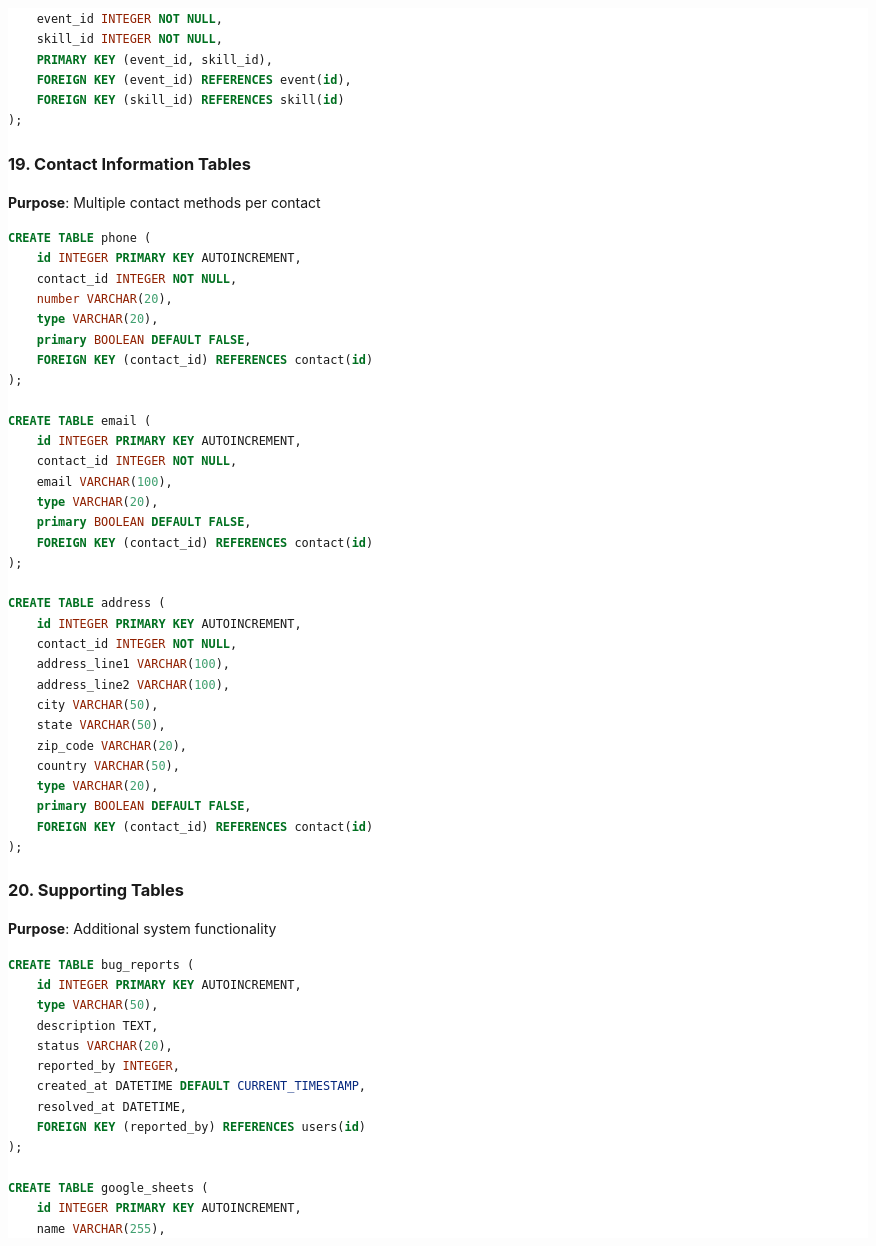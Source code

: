 ```sql
    event_id INTEGER NOT NULL,
    skill_id INTEGER NOT NULL,
    PRIMARY KEY (event_id, skill_id),
    FOREIGN KEY (event_id) REFERENCES event(id),
    FOREIGN KEY (skill_id) REFERENCES skill(id)
);
```

### 19. Contact Information Tables

**Purpose**: Multiple contact methods per contact

```sql
CREATE TABLE phone (
    id INTEGER PRIMARY KEY AUTOINCREMENT,
    contact_id INTEGER NOT NULL,
    number VARCHAR(20),
    type VARCHAR(20),
    primary BOOLEAN DEFAULT FALSE,
    FOREIGN KEY (contact_id) REFERENCES contact(id)
);

CREATE TABLE email (
    id INTEGER PRIMARY KEY AUTOINCREMENT,
    contact_id INTEGER NOT NULL,
    email VARCHAR(100),
    type VARCHAR(20),
    primary BOOLEAN DEFAULT FALSE,
    FOREIGN KEY (contact_id) REFERENCES contact(id)
);

CREATE TABLE address (
    id INTEGER PRIMARY KEY AUTOINCREMENT,
    contact_id INTEGER NOT NULL,
    address_line1 VARCHAR(100),
    address_line2 VARCHAR(100),
    city VARCHAR(50),
    state VARCHAR(50),
    zip_code VARCHAR(20),
    country VARCHAR(50),
    type VARCHAR(20),
    primary BOOLEAN DEFAULT FALSE,
    FOREIGN KEY (contact_id) REFERENCES contact(id)
);
```

### 20. Supporting Tables

**Purpose**: Additional system functionality

```sql
CREATE TABLE bug_reports (
    id INTEGER PRIMARY KEY AUTOINCREMENT,
    type VARCHAR(50),
    description TEXT,
    status VARCHAR(20),
    reported_by INTEGER,
    created_at DATETIME DEFAULT CURRENT_TIMESTAMP,
    resolved_at DATETIME,
    FOREIGN KEY (reported_by) REFERENCES users(id)
);

CREATE TABLE google_sheets (
    id INTEGER PRIMARY KEY AUTOINCREMENT,
    name VARCHAR(255),
```
